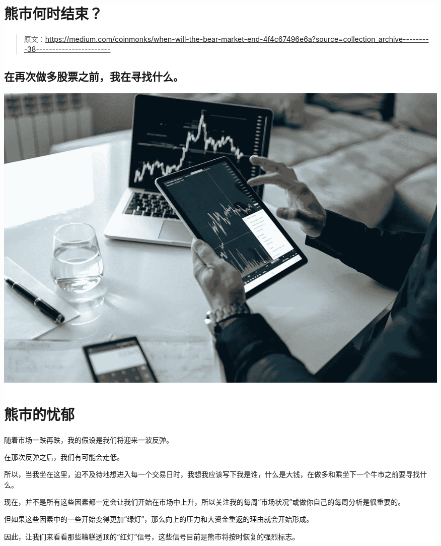 # 熊市何时结束？

> 原文：<https://medium.com/coinmonks/when-will-the-bear-market-end-4f4c67496e6a?source=collection_archive---------38----------------------->

## 在再次做多股票之前，我在寻找什么。

![](img/10572d2fc08b369bdc01854e64166159.png)

# 熊市的忧郁

随着市场一跌再跌，我的假设是我们将迎来一波反弹。

在那次反弹之后，我们有可能会走低。

所以，当我坐在这里，迫不及待地想进入每一个交易日时，我想我应该写下我是谁，什么是大钱，在做多和乘坐下一个牛市之前要寻找什么。

现在，并不是所有这些因素都一定会让我们开始在市场中上升，所以关注我的每周“市场状况”或做你自己的每周分析是很重要的。

但如果这些因素中的一些开始变得更加“绿灯”，那么向上的压力和大资金重返的理由就会开始形成。

因此，让我们来看看那些糟糕透顶的“红灯”信号，这些信号目前是熊市将按时恢复的强烈标志。
